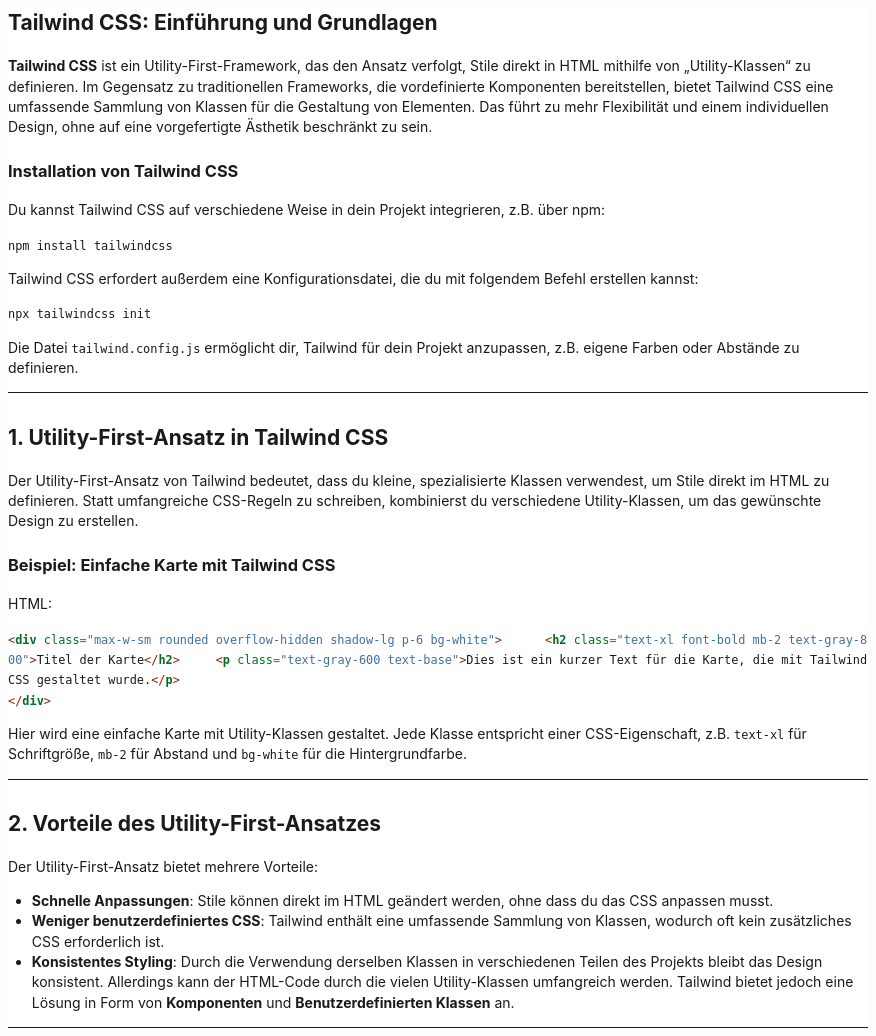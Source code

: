 
## Tailwind CSS: Einführung und Grundlagen

**Tailwind CSS** ist ein Utility-First-Framework, das den Ansatz verfolgt, Stile direkt in HTML mithilfe von „Utility-Klassen“ zu definieren. Im Gegensatz zu traditionellen Frameworks, die vordefinierte Komponenten bereitstellen, bietet Tailwind CSS eine umfassende Sammlung von Klassen für die Gestaltung von Elementen. Das führt zu mehr Flexibilität und einem individuellen Design, ohne auf eine vorgefertigte Ästhetik beschränkt zu sein.

### Installation von Tailwind CSS

Du kannst Tailwind CSS auf verschiedene Weise in dein Projekt integrieren, z.B. über npm:
```bash
npm install tailwindcss
```
Tailwind CSS erfordert außerdem eine Konfigurationsdatei, die du mit folgendem Befehl erstellen kannst:
```bash
npx tailwindcss init
```
Die Datei `tailwind.config.js` ermöglicht dir, Tailwind für dein Projekt anzupassen, z.B. eigene Farben oder Abstände zu definieren.

---

## 1. Utility-First-Ansatz in Tailwind CSS

Der Utility-First-Ansatz von Tailwind bedeutet, dass du kleine, spezialisierte Klassen verwendest, um Stile direkt im HTML zu definieren. Statt umfangreiche CSS-Regeln zu schreiben, kombinierst du verschiedene Utility-Klassen, um das gewünschte Design zu erstellen.

### Beispiel: Einfache Karte mit Tailwind CSS
HTML:
```html
<div class="max-w-sm rounded overflow-hidden shadow-lg p-6 bg-white">      <h2 class="text-xl font-bold mb-2 text-gray-800">Titel der Karte</h2>     <p class="text-gray-600 text-base">Dies ist ein kurzer Text für die Karte, die mit Tailwind CSS gestaltet wurde.</p>
</div>
```
Hier wird eine einfache Karte mit Utility-Klassen gestaltet. Jede Klasse entspricht einer CSS-Eigenschaft, z.B. `text-xl` für Schriftgröße, `mb-2` für Abstand und `bg-white` für die Hintergrundfarbe.

---

## 2. Vorteile des Utility-First-Ansatzes
Der Utility-First-Ansatz bietet mehrere Vorteile:
- **Schnelle Anpassungen**: Stile können direkt im HTML geändert werden, ohne dass du das CSS anpassen musst.
- **Weniger benutzerdefiniertes CSS**: Tailwind enthält eine umfassende Sammlung von Klassen, wodurch oft kein zusätzliches CSS erforderlich ist.
- **Konsistentes Styling**: Durch die Verwendung derselben Klassen in verschiedenen Teilen des Projekts bleibt das Design konsistent.
Allerdings kann der HTML-Code durch die vielen Utility-Klassen umfangreich werden. Tailwind bietet jedoch eine Lösung in Form von **Komponenten** und **Benutzerdefinierten Klassen** an.

---